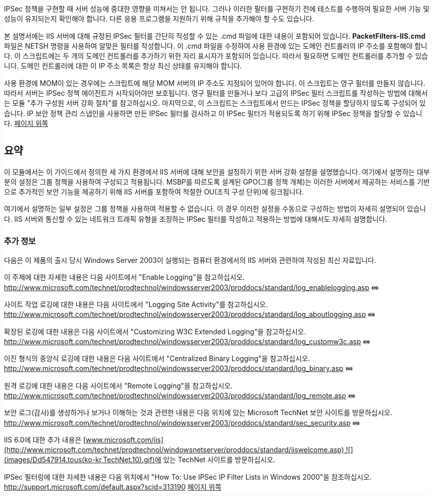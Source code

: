 IPSec 정책을 구현할 때 서버 성능에 중대한 영향을 미쳐서는 안 됩니다. 그러나 이러한 필터를 구현하기 전에 테스트를 수행하여 필요한 서버 기능 및 성능이 유지되는지 확인해야 합니다. 다른 응용 프로그램을 지원하기 위해 규칙을 추가해야 할 수도 있습니다.

본 설명서에는 IIS 서버에 대해 규정된 IPSec 필터를 간단히 작성할 수 있는 .cmd 파일에 대한 내용이 포함되어 있습니다. **PacketFilters-IIS.cmd** 파일은 NETSH 명령을 사용하여 알맞은 필터를 작성합니다. 이 .cmd 파일을 수정하여 사용 환경에 있는 도메인 컨트롤러의 IP 주소를 포함해야 합니다. 이 스크립트에는 두 개의 도메인 컨트롤러를 추가하기 위한 자리 표시자가 포함되어 있습니다. 따라서 필요하면 도메인 컨트롤러를 추가할 수 있습니다. 도메인 컨트롤러에 대한 이 IP 주소 목록은 항상 최신 상태를 유지해야 합니다.

사용 환경에 MOM이 있는 경우에는 스크립트에 해당 MOM 서버의 IP 주소도 지정되어 있어야 합니다. 이 스크립트는 영구 필터를 만들지 않습니다. 따라서 서버는 IPSec 정책 에이전트가 시작되어야만 보호됩니다. 영구 필터를 만들거나 보다 고급의 IPSec 필터 스크립트를 작성하는 방법에 대해서는 모듈 "추가 구성원 서버 강화 절차"를 참고하십시오. 마지막으로, 이 스크립트는 스크립트에서 만드는 IPSec 정책을 할당하지 않도록 구성되어 있습니다. IP 보안 정책 관리 스냅인을 사용하면 만든 IPSec 필터를 검사하고 이 IPSec 필터가 적용되도록 하기 위해 IPSec 정책을 할당할 수 있습니다.
[](#mainsection)[페이지 위쪽](#mainsection)

<span id="XSLTsection132121120120"></span>
요약
----

이 모듈에서는 이 가이드에서 정의한 세 가지 환경에서 IIS 서버에 대해 보안을 설정하기 위한 서버 강화 설정을 설명했습니다. 여기에서 설명하는 대부분의 설정은 그룹 정책을 사용하여 구성되고 적용됩니다. MSBP를 따르도록 설계된 GPO(그룹 정책 개체)는 이러한 서버에서 제공하는 서비스를 기반으로 추가적인 보안 기능을 제공하기 위해 IIS 서버를 포함하여 적절한 OU(조직 구성 단위)에 링크됩니다.

여기에서 설명하는 일부 설정은 그룹 정책을 사용하여 적용할 수 없습니다. 이 경우 이러한 설정을 수동으로 구성하는 방법이 자세히 설명되어 있습니다. IIS 서버와 통신할 수 있는 네트워크 트래픽 유형을 조정하는 IPSec 필터를 작성하고 적용하는 방법에 대해서도 자세히 설명합니다.
### 추가 정보

다음은 이 제품의 출시 당시 Windows Server 2003이 실행되는 컴퓨터 환경에서의 IIS 서버와 관련하여 작성된 최신 자료입니다.

이 주제에 대한 자세한 내용은 다음 사이트에서 "Enable Logging"을 참고하십시오. <http://www.microsoft.com/technet/prodtechnol/windowsserver2003/proddocs/standard/log_enablelogging.asp> ![](images/Dd547914.tous(ko-kr,TechNet.10).gif)

사이트 작업 로깅에 대한 내용은 다음 사이트에서 "Logging Site Activity"를 참고하십시오. <http://www.microsoft.com/technet/prodtechnol/windowsserver2003/proddocs/standard/log_aboutlogging.asp> ![](images/Dd547914.tous(ko-kr,TechNet.10).gif)

확장된 로깅에 대한 내용은 다음 사이트에서 "Customizing W3C Extended Logging"을 참고하십시오. <http://www.microsoft.com/technet/prodtechnol/windowsserver2003/proddocs/standard/log_customw3c.asp> ![](images/Dd547914.tous(ko-kr,TechNet.10).gif)

이진 형식의 중앙식 로깅에 대한 내용은 다음 사이트에서 "Centralized Binary Logging"을 참고하십시오. <http://www.microsoft.com/technet/prodtechnol/windowsserver2003/proddocs/standard/log_binary.asp> ![](images/Dd547914.tous(ko-kr,TechNet.10).gif)

원격 로깅에 대한 내용은 다음 사이트에서 "Remote Logging"을 참고하십시오. <http://www.microsoft.com/technet/prodtechnol/windowsserver2003/proddocs/standard/log_remote.asp> ![](images/Dd547914.tous(ko-kr,TechNet.10).gif)

보안 로그(감사)를 생성하거나 보거나 이해하는 것과 관련한 내용은 다음 위치에 있는 Microsoft TechNet 보안 사이트를 방문하십시오. <http://www.microsoft.com/technet/prodtechnol/windowsserver2003/proddocs/standard/sec_security.asp> ![](images/Dd547914.tous(ko-kr,TechNet.10).gif)

IIS 6.0에 대한 추가 내용은 [www.microsoft.com/iis](http://www.microsoft.com/technet/prodtechnol/windowsnetserver/proddocs/standard/iiswelcome.asp) ![](images/Dd547914.tous(ko-kr,TechNet.10).gif)에 있는 TechNet 사이트를 방문하십시오.

IPSec 필터링에 대한 자세한 내용은 다음 위치에서 "How To: Use IPSec IP Filter Lists in Windows 2000"을 참조하십시오. <http://support.microsoft.com/default.aspx?scid=313190>
[](#mainsection)[페이지 위쪽](#mainsection)

